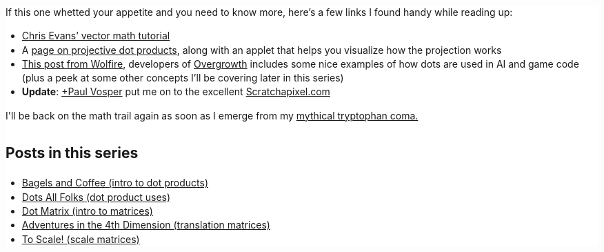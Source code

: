 If this one whetted your appetite and you need to know more, here’s a few links I found handy while reading up:  


  * [Chris Evans’ vector math tutorial](http://www.chrisevans3d.com/pub/_blog/maya-python-vector-math-primer/)
  * A [page on projective dot products](http://mathinsight.org/dot_product), along with an applet that helps you visualize how the projection works
  * [This post from Wolfire](http://blog.wolfire.com/2009/07/linear-algebra-for-game-developers-part-2/), developers of [Overgrowth](http://www.wolfire.com/overgrowth) includes some nice examples of how dots are used in AI and game code (plus a peek at some other concepts I’ll be covering later in this series)
  * **Update**: [+Paul Vosper](https://plus.google.com/105359351421932966635)  put me on to the excellent [Scratchapixel.com](http://scratchapixel.com/)


I'll be back on the math trail again as soon as I emerge from my [mythical tryptophan coma.](http://www.webmd.com/food-recipes/features/the-truth-about-tryptophan)  
  


##  Posts in this series

  * [Bagels and Coffee (intro to dot products)](bagels_and_coffee.html)
  * [Dots All Folks (dot product uses)](dots_all_folks.html)
  * [Dot Matrix (intro to matrices)](dot_matrix.html)
  * [Adventures in the 4th Dimension (translation matrices)](adventures-in-4th-dimension.html)
  * [To Scale! (scale matrices)](to-scale.html)

  

